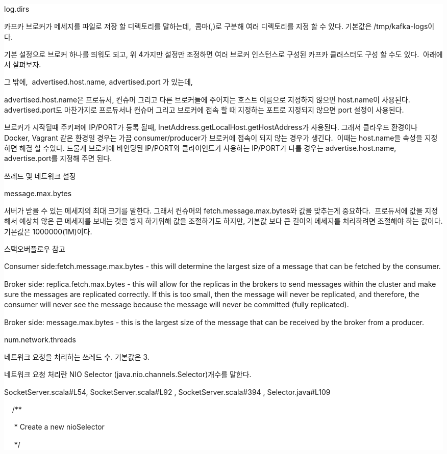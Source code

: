 

log.dirs

카프카 브로커가 메세지를 파일로 저장 할 디렉토리를 말하는데,  콤마\(,\)로 구분해 여러 디렉토리를 지정 할 수 있다. 기본값은 /tmp/kafka-logs이다. 



기본 설정으로 브로커 하나를 띄워도 되고, 위 4가지만 설정만 조정하면 여러 브로커 인스턴스로 구성된 카프카 클러스터도 구성 할 수도 있다.  아래에서 살펴보자.



그 밖에,  advertised.host.name, advertised.port 가 있는데,

advertised.host.name은 프로듀서, 컨슈머 그리고 다른 브로커들에 주어지는 호스트 이름으로 지정하지 않으면 host.name이 사용된다. advertised.port도 마찬가지로 프로듀서나 컨슈머 그리고 브로커에 접속 할 때 지정하는 포트로 지정되지 않으면 port 설정이 사용된다. 



브로커가 시작될때 주키퍼에 IP/PORT가 등록 될때, InetAddress.getLocalHost.getHostAddress가 사용된다. 그래서 클라우드 환경이나 Docker, Vagrant 같은 환경일 경우는 가끔 consumer/producer가 브로커에 접속이 되지 않는 경우가 생긴다.  이때는 host.name을 속성을 지정하면 해결 할 수있다. 드물게 브로커에 바인딩된 IP/PORT와 클라이언트가 사용하는 IP/PORT가 다를 경우는 advertise.host.name, advertise.port를 지정해 주면 된다.



쓰레드 및 네트워크 설정



message.max.bytes

서버가 받을 수 있는 메세지의 최대 크기를 말한다. 그래서 컨슈머의 fetch.message.max.bytes와 값을 맞추는게 중요하다.  프로듀서에 값을 지정해서 예상치 않은 큰 메세지를 보내는 것을 방지 하기위해 값을 조절하기도 하지만, 기본값 보다 큰 길이의 메세지를 처리하려면 조절해야 하는 값이다. 기본값은 1000000\(1M\)이다.  



스택오버플로우 참고

Consumer side:fetch.message.max.bytes - this will determine the largest size of a message that can be fetched by the consumer.

Broker side: replica.fetch.max.bytes - this will allow for the replicas in the brokers to send messages within the cluster and make sure the messages are replicated correctly. If this is too small, then the message will never be replicated, and therefore, the consumer will never see the message because the message will never be committed \(fully replicated\).

Broker side: message.max.bytes - this is the largest size of the message that can be received by the broker from a producer. 



num.network.threads

네트워크 요청을 처리하는 쓰레드 수. 기본값은 3.



네트워크 요청 처리란 NIO Selector \(java.nio.channels.Selector\)개수를 말한다. 

SocketServer.scala\#L54, SocketServer.scala\#L92 , SocketServer.scala\#394 , Selector.java\#L109



    /\*\*

     \* Create a new nioSelector

     \*/

